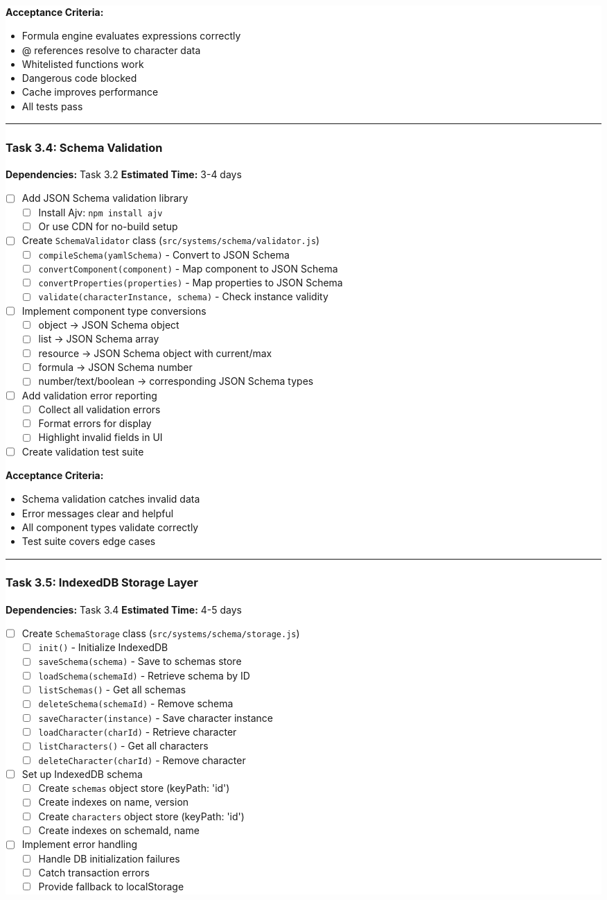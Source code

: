 **Acceptance Criteria:**
- Formula engine evaluates expressions correctly
- @ references resolve to character data
- Whitelisted functions work
- Dangerous code blocked
- Cache improves performance
- All tests pass

---

### Task 3.4: Schema Validation
**Dependencies:** Task 3.2
**Estimated Time:** 3-4 days

- [ ] Add JSON Schema validation library
  - [ ] Install Ajv: `npm install ajv`
  - [ ] Or use CDN for no-build setup
- [ ] Create `SchemaValidator` class (`src/systems/schema/validator.js`)
  - [ ] `compileSchema(yamlSchema)` - Convert to JSON Schema
  - [ ] `convertComponent(component)` - Map component to JSON Schema
  - [ ] `convertProperties(properties)` - Map properties to JSON Schema
  - [ ] `validate(characterInstance, schema)` - Check instance validity
- [ ] Implement component type conversions
  - [ ] object → JSON Schema object
  - [ ] list → JSON Schema array
  - [ ] resource → JSON Schema object with current/max
  - [ ] formula → JSON Schema number
  - [ ] number/text/boolean → corresponding JSON Schema types
- [ ] Add validation error reporting
  - [ ] Collect all validation errors
  - [ ] Format errors for display
  - [ ] Highlight invalid fields in UI
- [ ] Create validation test suite

**Acceptance Criteria:**
- Schema validation catches invalid data
- Error messages clear and helpful
- All component types validate correctly
- Test suite covers edge cases

---

### Task 3.5: IndexedDB Storage Layer
**Dependencies:** Task 3.4
**Estimated Time:** 4-5 days

- [ ] Create `SchemaStorage` class (`src/systems/schema/storage.js`)
  - [ ] `init()` - Initialize IndexedDB
  - [ ] `saveSchema(schema)` - Save to schemas store
  - [ ] `loadSchema(schemaId)` - Retrieve schema by ID
  - [ ] `listSchemas()` - Get all schemas
  - [ ] `deleteSchema(schemaId)` - Remove schema
  - [ ] `saveCharacter(instance)` - Save character instance
  - [ ] `loadCharacter(charId)` - Retrieve character
  - [ ] `listCharacters()` - Get all characters
  - [ ] `deleteCharacter(charId)` - Remove character
- [ ] Set up IndexedDB schema
  - [ ] Create `schemas` object store (keyPath: 'id')
  - [ ] Create indexes on name, version
  - [ ] Create `characters` object store (keyPath: 'id')
  - [ ] Create indexes on schemaId, name
- [ ] Implement error handling
  - [ ] Handle DB initialization failures
  - [ ] Catch transaction errors
  - [ ] Provide fallback to localStorage